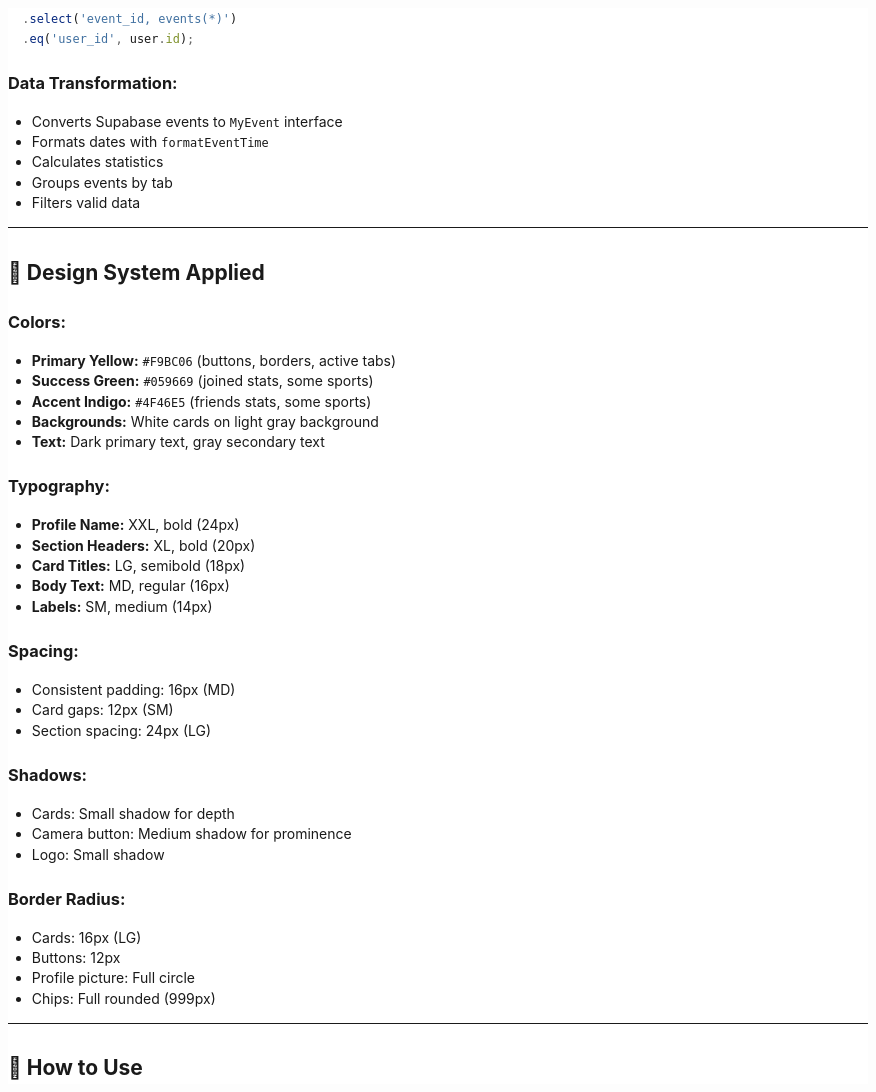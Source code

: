 ```typescript
  .select('event_id, events(*)')
  .eq('user_id', user.id);
```

### **Data Transformation:**
- Converts Supabase events to `MyEvent` interface
- Formats dates with `formatEventTime`
- Calculates statistics
- Groups events by tab
- Filters valid data

---

## 🎨 Design System Applied

### **Colors:**
- **Primary Yellow:** `#F9BC06` (buttons, borders, active tabs)
- **Success Green:** `#059669` (joined stats, some sports)
- **Accent Indigo:** `#4F46E5` (friends stats, some sports)
- **Backgrounds:** White cards on light gray background
- **Text:** Dark primary text, gray secondary text

### **Typography:**
- **Profile Name:** XXL, bold (24px)
- **Section Headers:** XL, bold (20px)
- **Card Titles:** LG, semibold (18px)
- **Body Text:** MD, regular (16px)
- **Labels:** SM, medium (14px)

### **Spacing:**
- Consistent padding: 16px (MD)
- Card gaps: 12px (SM)
- Section spacing: 24px (LG)

### **Shadows:**
- Cards: Small shadow for depth
- Camera button: Medium shadow for prominence
- Logo: Small shadow

### **Border Radius:**
- Cards: 16px (LG)
- Buttons: 12px
- Profile picture: Full circle
- Chips: Full rounded (999px)

---

## 🚀 How to Use

